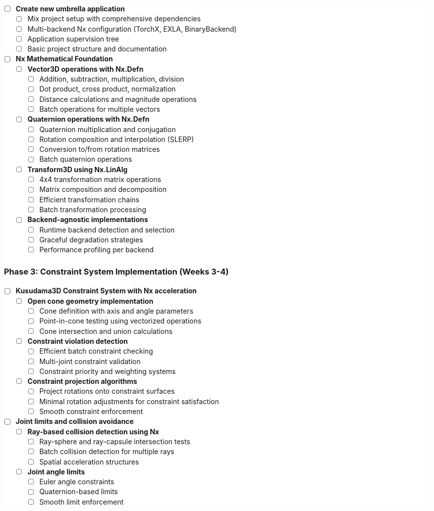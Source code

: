 - [ ] **Create new umbrella application**
  - [ ] Mix project setup with comprehensive dependencies
  - [ ] Multi-backend Nx configuration (TorchX, EXLA, BinaryBackend)
  - [ ] Application supervision tree
  - [ ] Basic project structure and documentation

- [ ] **Nx Mathematical Foundation**
  - [ ] **Vector3D operations with Nx.Defn**
    - [ ] Addition, subtraction, multiplication, division
    - [ ] Dot product, cross product, normalization
    - [ ] Distance calculations and magnitude operations
    - [ ] Batch operations for multiple vectors
  - [ ] **Quaternion operations with Nx.Defn**
    - [ ] Quaternion multiplication and conjugation
    - [ ] Rotation composition and interpolation (SLERP)
    - [ ] Conversion to/from rotation matrices
    - [ ] Batch quaternion operations
  - [ ] **Transform3D using Nx.LinAlg**
    - [ ] 4x4 transformation matrix operations
    - [ ] Matrix composition and decomposition
    - [ ] Efficient transformation chains
    - [ ] Batch transformation processing
  - [ ] **Backend-agnostic implementations**
    - [ ] Runtime backend detection and selection
    - [ ] Graceful degradation strategies
    - [ ] Performance profiling per backend

### Phase 3: Constraint System Implementation (Weeks 3-4)

- [ ] **Kusudama3D Constraint System with Nx acceleration**
  - [ ] **Open cone geometry implementation**
    - [ ] Cone definition with axis and angle parameters
    - [ ] Point-in-cone testing using vectorized operations
    - [ ] Cone intersection and union calculations
  - [ ] **Constraint violation detection**
    - [ ] Efficient batch constraint checking
    - [ ] Multi-joint constraint validation
    - [ ] Constraint priority and weighting systems
  - [ ] **Constraint projection algorithms**
    - [ ] Project rotations onto constraint surfaces
    - [ ] Minimal rotation adjustments for constraint satisfaction
    - [ ] Smooth constraint enforcement

- [ ] **Joint limits and collision avoidance**
  - [ ] **Ray-based collision detection using Nx**
    - [ ] Ray-sphere and ray-capsule intersection tests
    - [ ] Batch collision detection for multiple rays
    - [ ] Spatial acceleration structures
  - [ ] **Joint angle limits**
    - [ ] Euler angle constraints
    - [ ] Quaternion-based limits
    - [ ] Smooth limit enforcement
